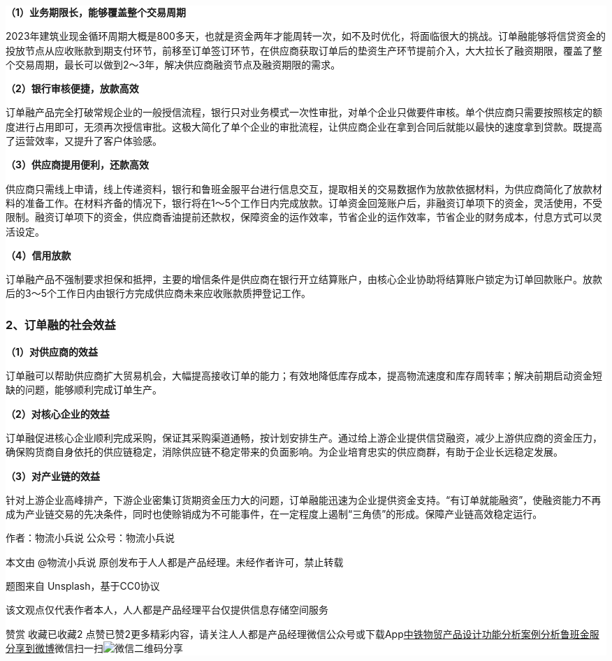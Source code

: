 **（1）业务期限长，能够覆盖整个交易周期**

2023年建筑业现金循环周期大概是800多天，也就是资金两年才能周转一次，如不及时优化，将面临很大的挑战。订单融能够将信贷资金的投放节点从应收账款到期支付环节，前移至订单签订环节，在供应商获取订单后的垫资生产环节提前介入，大大拉长了融资期限，覆盖了整个交易周期，最长可以做到2～3年，解决供应商融资节点及融资期限的需求。

**（2）银行审核便捷，放款高效**

订单融产品完全打破常规企业的一般授信流程，银行只对业务模式一次性审批，对单个企业只做要件审核。单个供应商只需要按照核定的额度进行占用即可，无须再次授信审批。这极大简化了单个企业的审批流程，让供应商企业在拿到合同后就能以最快的速度拿到贷款。既提高了运营效率，又提升了客户体验感。

**（3）供应商提用便利，还款高效**

供应商只需线上申请，线上传递资料，银行和鲁班金服平台进行信息交互，提取相关的交易数据作为放款依据材料，为供应商简化了放款材料的准备工作。在材料齐备的情况下，银行将在1～5个工作日内完成放款。订单资金回笼账户后，非融资订单项下的资金，灵活使用，不受限制。融资订单项下的资金，供应商香油提前还款权，保障资金的运作效率，节省企业的运作效率，节省企业的财务成本，付息方式可以灵活设定。

**（4）信用放款**

订单融产品不强制要求担保和抵押，主要的增信条件是供应商在银行开立结算账户，由核心企业协助将结算账户锁定为订单回款账户。放款后的3～5个工作日内由银行方完成供应商未来应收账款质押登记工作。

### 2、订单融的社会效益

**（1）对供应商的效益**

订单融可以帮助供应商扩大贸易机会，大幅提高接收订单的能力；有效地降低库存成本，提高物流速度和库存周转率；解决前期启动资金短缺的问题，能够顺利完成订单生产。

**（2）对核心企业的效益**

订单融促进核心企业顺利完成采购，保证其采购渠道通畅，按计划安排生产。通过给上游企业提供信贷融资，减少上游供应商的资金压力，确保购货商自身依托的供应链稳定，消除供应链不稳定带来的负面影响。为企业培育忠实的供应商群，有助于企业长远稳定发展。

**（3）对产业链的效益**

针对上游企业高峰排产，下游企业密集订货期资金压力大的问题，订单融能迅速为企业提供资金支持。“有订单就能融资”，使融资能力不再成为产业链交易的先决条件，同时也使赊销成为不可能事件，在一定程度上遏制“三角债”的形成。保障产业链高效稳定运行。

作者：物流小兵说 公众号：物流小兵说

本文由 @物流小兵说 原创发布于人人都是产品经理。未经作者许可，禁止转载

题图来自 Unsplash，基于CC0协议

该文观点仅代表作者本人，人人都是产品经理平台仅提供信息存储空间服务

赞赏 收藏已收藏2 点赞已赞2更多精彩内容，请关注人人都是产品经理微信公众号或下载App[中铁物贸](https://www.woshipm.com/tag/%e4%b8%ad%e9%93%81%e7%89%a9%e8%b4%b8)[产品设计](https://www.woshipm.com/tag/%e4%ba%a7%e5%93%81%e8%ae%be%e8%ae%a1)[功能分析](https://www.woshipm.com/tag/%e5%8a%9f%e8%83%bd%e5%88%86%e6%9e%90)[案例分析](https://www.woshipm.com/tag/%e6%a1%88%e4%be%8b%e5%88%86%e6%9e%90)[鲁班金服](https://www.woshipm.com/tag/%e9%b2%81%e7%8f%ad%e9%87%91%e6%9c%8d)[分享到微博](https://service.weibo.com/share/share.php?appkey=2775287854&title=中铁物贸“订单融”产品在中铁鲁班金服平台应用案例解析&url=https://www.woshipm.com/evaluating/6169290.html&pic=https://image.woshipm.com/2023/04/14/703bdc46-da9e-11ed-9b82-00163e0b5ff3.png)微信扫一扫![微信二维码](https://api.pwmqr.com/qrcode/create/?url=https://www.woshipm.com/evaluating/6169290.html)分享